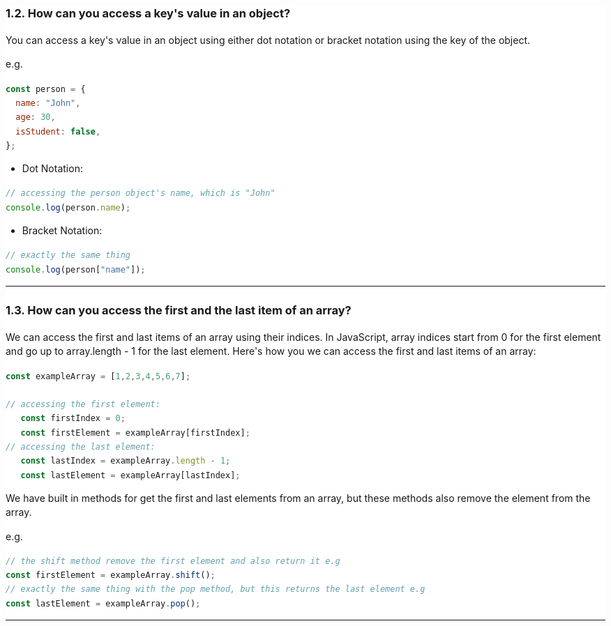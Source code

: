 ### 1.2. How can you access a key's value in an object?

You can access a key's value in an object using either dot notation or bracket notation using the key of the object.

e.g.

```javascript
const person = {
  name: "John",
  age: 30,
  isStudent: false,
};
```

* Dot Notation:
```javascript
// accessing the person object's name, which is "John"
console.log(person.name);
```
* Bracket Notation: 
```javascript
// exactly the same thing
console.log(person["name"]);
```


---

### 1.3. How can you access the first and the last item of an array?

We can access the first and last items of an array using their indices. In JavaScript, array indices start from 0 for the first element and go up to array.length - 1 for the last element. Here's how you we can access the first and last items of an array:

```javascript
const exampleArray = [1,2,3,4,5,6,7];

// accessing the first element:
   const firstIndex = 0;
   const firstElement = exampleArray[firstIndex];
// accessing the last element:
   const lastIndex = exampleArray.length - 1;
   const lastElement = exampleArray[lastIndex];
```
We have built in methods for get the first and last elements from an array, but these methods also remove the element from the array.

e.g.

```javascript
// the shift method remove the first element and also return it e.g
const firstElement = exampleArray.shift();
// exactly the same thing with the pop method, but this returns the last element e.g
const lastElement = exampleArray.pop();
```

---